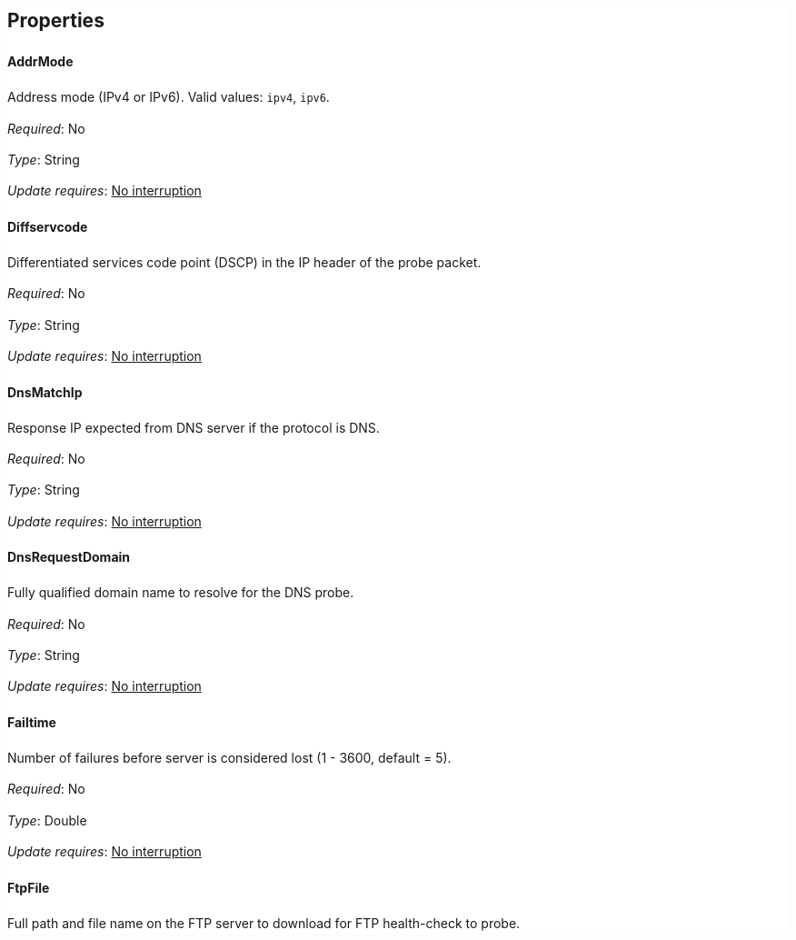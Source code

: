 ## Properties

#### AddrMode

Address mode (IPv4 or IPv6). Valid values: `ipv4`, `ipv6`.

_Required_: No

_Type_: String

_Update requires_: [No interruption](https://docs.aws.amazon.com/AWSCloudFormation/latest/UserGuide/using-cfn-updating-stacks-update-behaviors.html#update-no-interrupt)

#### Diffservcode

Differentiated services code point (DSCP) in the IP header of the probe packet.

_Required_: No

_Type_: String

_Update requires_: [No interruption](https://docs.aws.amazon.com/AWSCloudFormation/latest/UserGuide/using-cfn-updating-stacks-update-behaviors.html#update-no-interrupt)

#### DnsMatchIp

Response IP expected from DNS server if the protocol is DNS.

_Required_: No

_Type_: String

_Update requires_: [No interruption](https://docs.aws.amazon.com/AWSCloudFormation/latest/UserGuide/using-cfn-updating-stacks-update-behaviors.html#update-no-interrupt)

#### DnsRequestDomain

Fully qualified domain name to resolve for the DNS probe.

_Required_: No

_Type_: String

_Update requires_: [No interruption](https://docs.aws.amazon.com/AWSCloudFormation/latest/UserGuide/using-cfn-updating-stacks-update-behaviors.html#update-no-interrupt)

#### Failtime

Number of failures before server is considered lost (1 - 3600, default = 5).

_Required_: No

_Type_: Double

_Update requires_: [No interruption](https://docs.aws.amazon.com/AWSCloudFormation/latest/UserGuide/using-cfn-updating-stacks-update-behaviors.html#update-no-interrupt)

#### FtpFile

Full path and file name on the FTP server to download for FTP health-check to probe.
